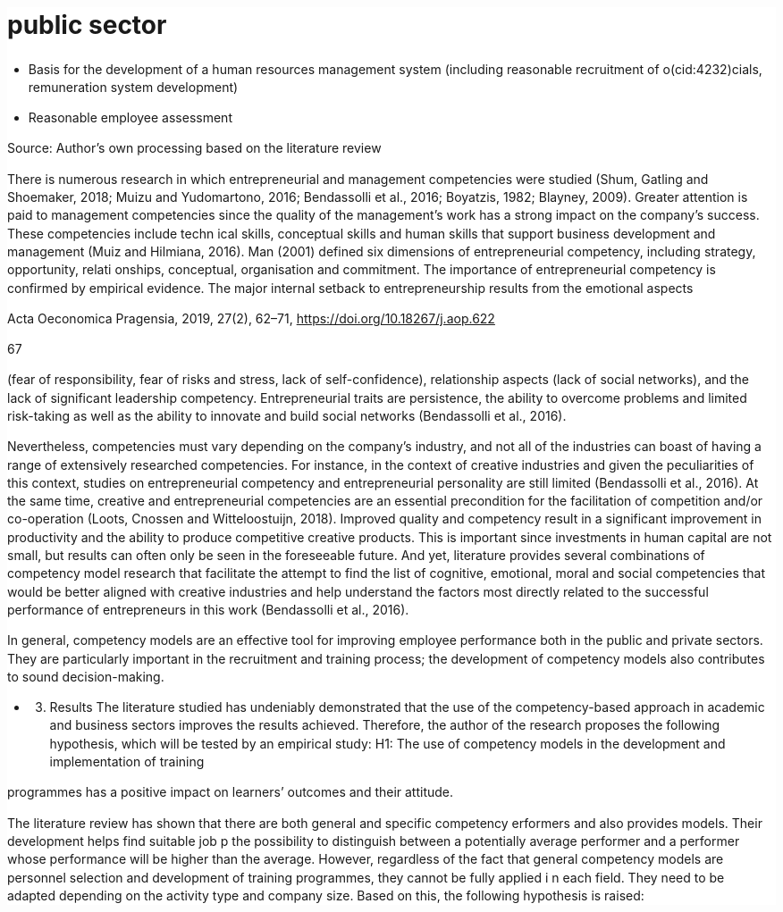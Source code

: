 # public sector

- Basis for the development of a human resources management system (including reasonable recruitment of o(cid:4232)cials, remuneration system development)

- Reasonable employee assessment

Source: Author’s own processing based on the literature review

There is numerous research in which entrepreneurial and management competencies were studied (Shum, Gatling and Shoemaker, 2018; Muizu and Yudomartono, 2016; Bendassolli et al., 2016; Boyatzis, 1982; Blayney, 2009). Greater attention is paid to management competencies since the quality of the management’s work has a strong impact on the company’s success. These competencies include techn ical skills, conceptual skills and human skills that support business development and management (Muiz and Hilmiana, 2016). Man (2001) defined six dimensions of entrepreneurial competency, including strategy, opportunity, relati onships, conceptual, organisation and commitment. The importance of entrepreneurial competency is confirmed by empirical evidence. The major internal setback to entrepreneurship results from the emotional aspects

Acta Oeconomica Pragensia, 2019, 27(2), 62–71, https://doi.org/10.18267/j.aop.622

67

(fear of responsibility, fear of risks and stress, lack of self-confidence), relationship aspects (lack of social networks), and the lack of significant leadership competency. Entrepreneurial traits are persistence, the ability to overcome problems and limited risk-taking as well as the ability to innovate and build social networks (Bendassolli et al., 2016).

Nevertheless, competencies must vary depending on the company’s industry, and not all of the industries can boast of having a range of extensively researched competencies. For instance, in the context of creative industries and given the peculiarities of this context, studies on entrepreneurial competency and entrepreneurial personality are still limited (Bendassolli et al., 2016). At the same time, creative and entrepreneurial competencies are an essential precondition for the facilitation of competition and/or co-operation (Loots, Cnossen and Witteloostuijn, 2018). Improved quality and competency result in a significant improvement in productivity and the ability to produce competitive creative products. This is important since investments in human capital are not small, but results can often only be seen in the foreseeable future. And yet, literature provides several combinations of competency model research that facilitate the attempt to find the list of cognitive, emotional, moral and social competencies that would be better aligned with creative industries and help understand the factors most directly related to the successful performance of entrepreneurs in this work (Bendassolli et al., 2016).

In general, competency models are an effective tool for improving employee performance both in the public and private sectors. They are particularly important in the recruitment and training process; the development of competency models also contributes to sound decision-making.

- 3. Results The literature studied has undeniably demonstrated that the use of the competency-based approach in academic and business sectors improves the results achieved. Therefore, the author of the research proposes the following hypothesis, which will be tested by an empirical study: H1: The use of competency models in the development and implementation of training

programmes has a positive impact on learners’ outcomes and their attitude.

The literature review has shown that there are both general and specific competency erformers and also provides models. Their development helps find suitable job p the possibility to distinguish between a potentially average performer and a performer whose performance will be higher than the average. However, regardless of the fact that general competency models are personnel selection and development of training programmes, they cannot be fully applied i n each field. They need to be adapted depending on the activity type and company size. Based on this, the following hypothesis is raised:
